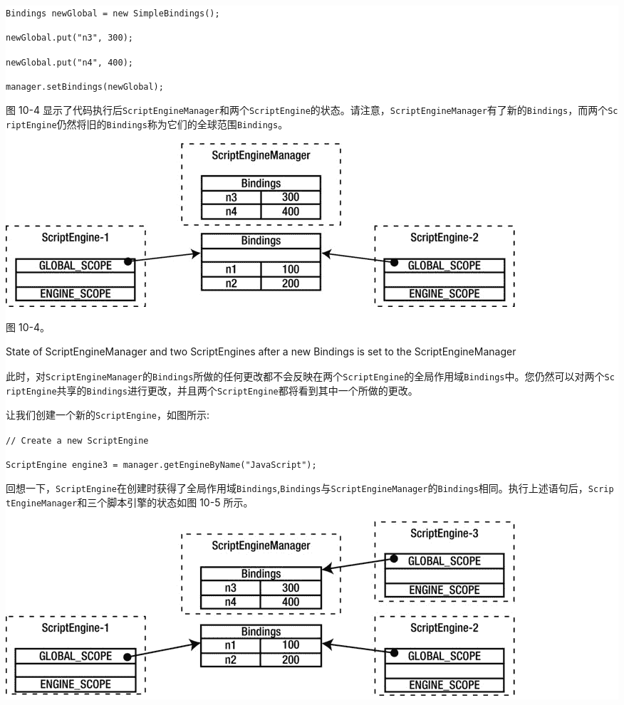 `Bindings newGlobal = new SimpleBindings();`

`newGlobal.put("n3", 300);`

`newGlobal.put("n4", 400);`

`manager.setBindings(newGlobal);`

图 10-4 显示了代码执行后`ScriptEngineManager`和两个`ScriptEngine`的状态。请注意，`ScriptEngineManager`有了新的`Bindings`，而两个`ScriptEngine`仍然将旧的`Bindings`称为它们的全球范围`Bindings`。

![A978-1-4302-6662-4_10_Fig4_HTML.jpg](img/A978-1-4302-6662-4_10_Fig4_HTML.jpg)

图 10-4。

State of ScriptEngineManager and two ScriptEngines after a new Bindings is set to the ScriptEngineManager

此时，对`ScriptEngineManager`的`Bindings`所做的任何更改都不会反映在两个`ScriptEngine`的全局作用域`Bindings`中。您仍然可以对两个`ScriptEngine`共享的`Bindings`进行更改，并且两个`ScriptEngine`都将看到其中一个所做的更改。

让我们创建一个新的`ScriptEngine`，如图所示:

`// Create a new ScriptEngine`

`ScriptEngine engine3 = manager.getEngineByName("JavaScript");`

回想一下，`ScriptEngine`在创建时获得了全局作用域`Bindings`,`Bindings`与`ScriptEngineManager`的`Bindings`相同。执行上述语句后，`ScriptEngineManager`和三个脚本引擎的状态如图 10-5 所示。

![A978-1-4302-6662-4_10_Fig5_HTML.jpg](img/A978-1-4302-6662-4_10_Fig5_HTML.jpg)
